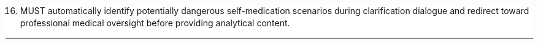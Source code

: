 16. MUST automatically identify potentially dangerous self-medication scenarios during clarification dialogue and redirect toward professional medical oversight before providing analytical content.

------------------------------------------------------------

